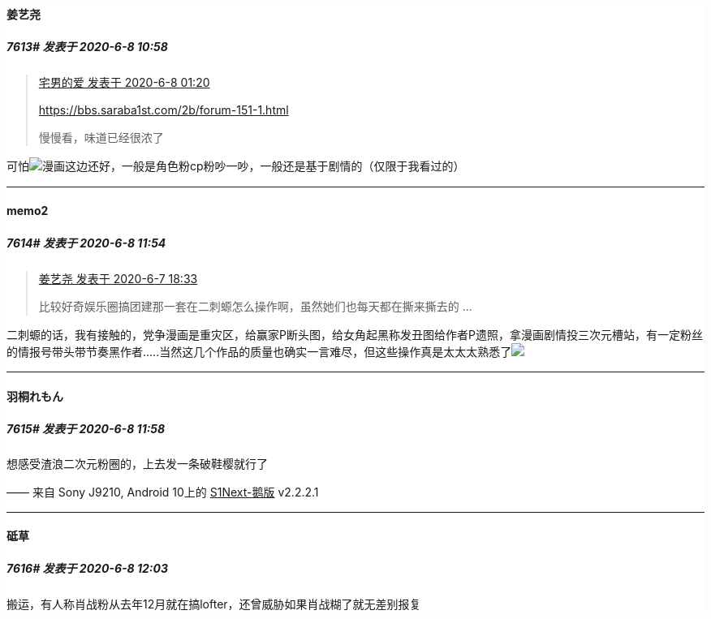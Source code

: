 ####  姜艺尧  
##### 7613#       发表于 2020-6-8 10:58



<blockquote><a href="httphttps://bbs.saraba1st.com/2b/forum.php?mod=redirect&amp;goto=findpost&amp;pid=47716233&amp;ptid=1929275" target="_blank">宅男的爱 发表于 2020-6-8 01:20</a>

https://bbs.saraba1st.com/2b/forum-151-1.html


慢慢看，味道已经很浓了</blockquote>
可怕<img src="https://static.saraba1st.com/image/smiley/face2017/138.png" referrerpolicy="no-referrer">漫画这边还好，一般是角色粉cp粉吵一吵，一般还是基于剧情的（仅限于我看过的）







-----

####  memo2  
##### 7614#       发表于 2020-6-8 11:54



<blockquote><a href="httphttps://bbs.saraba1st.com/2b/forum.php?mod=redirect&amp;goto=findpost&amp;pid=47711846&amp;ptid=1929275" target="_blank">姜艺尧 发表于 2020-6-7 18:33</a>

比较好奇娱乐圈搞团建那一套在二刺螈怎么操作啊，虽然她们也每天都在撕来撕去的 ...</blockquote>
二刺螈的话，我有接触的，党争漫画是重灾区，给赢家P断头图，给女角起黑称发丑图给作者P遗照，拿漫画剧情投三次元槽站，有一定粉丝的情报号带头带节奏黑作者.....当然这几个作品的质量也确实一言难尽，但这些操作真是太太太熟悉了<img src="https://static.saraba1st.com/image/smiley/face2017/002.png" referrerpolicy="no-referrer">







-----

####  羽桐れもん  
##### 7615#       发表于 2020-6-8 11:58




想感受渣浪二次元粉圈的，上去发一条破鞋樱就行了

—— 来自 Sony J9210, Android 10上的 [S1Next-鹅版](https://github.com/ykrank/S1-Next/releases) v2.2.2.1







-----

####  砥草  
##### 7616#       发表于 2020-6-8 12:03




搬运，有人称肖战粉从去年12月就在搞lofter，还曾威胁如果肖战糊了就无差别报复
